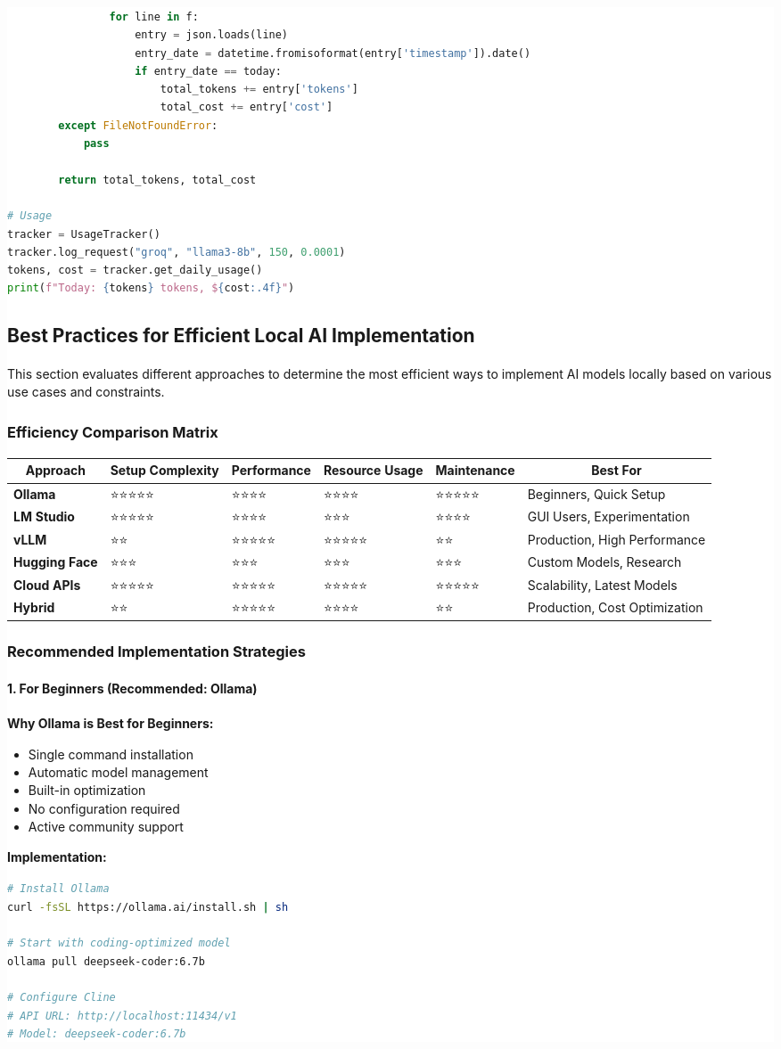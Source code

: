```python
                for line in f:
                    entry = json.loads(line)
                    entry_date = datetime.fromisoformat(entry['timestamp']).date()
                    if entry_date == today:
                        total_tokens += entry['tokens']
                        total_cost += entry['cost']
        except FileNotFoundError:
            pass
        
        return total_tokens, total_cost

# Usage
tracker = UsageTracker()
tracker.log_request("groq", "llama3-8b", 150, 0.0001)
tokens, cost = tracker.get_daily_usage()
print(f"Today: {tokens} tokens, ${cost:.4f}")
```

## Best Practices for Efficient Local AI Implementation

This section evaluates different approaches to determine the most efficient ways to implement AI models locally based on various use cases and constraints.

### Efficiency Comparison Matrix

| Approach | Setup Complexity | Performance | Resource Usage | Maintenance | Best For |
|----------|------------------|-------------|----------------|-------------|----------|
| **Ollama** | ⭐⭐⭐⭐⭐ | ⭐⭐⭐⭐ | ⭐⭐⭐⭐ | ⭐⭐⭐⭐⭐ | Beginners, Quick Setup |
| **LM Studio** | ⭐⭐⭐⭐⭐ | ⭐⭐⭐⭐ | ⭐⭐⭐ | ⭐⭐⭐⭐ | GUI Users, Experimentation |
| **vLLM** | ⭐⭐ | ⭐⭐⭐⭐⭐ | ⭐⭐⭐⭐⭐ | ⭐⭐ | Production, High Performance |
| **Hugging Face** | ⭐⭐⭐ | ⭐⭐⭐ | ⭐⭐⭐ | ⭐⭐⭐ | Custom Models, Research |
| **Cloud APIs** | ⭐⭐⭐⭐⭐ | ⭐⭐⭐⭐⭐ | ⭐⭐⭐⭐⭐ | ⭐⭐⭐⭐⭐ | Scalability, Latest Models |
| **Hybrid** | ⭐⭐ | ⭐⭐⭐⭐⭐ | ⭐⭐⭐⭐ | ⭐⭐ | Production, Cost Optimization |

### Recommended Implementation Strategies

#### 1. For Beginners (Recommended: Ollama)

**Why Ollama is Best for Beginners:**
- Single command installation
- Automatic model management
- Built-in optimization
- No configuration required
- Active community support

**Implementation:**
```bash
# Install Ollama
curl -fsSL https://ollama.ai/install.sh | sh

# Start with coding-optimized model
ollama pull deepseek-coder:6.7b

# Configure Cline
# API URL: http://localhost:11434/v1
# Model: deepseek-coder:6.7b
```
